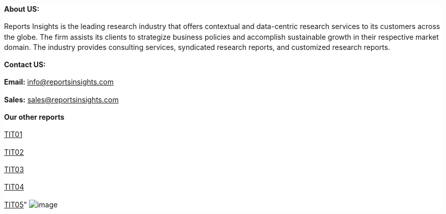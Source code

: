 <strong><strong>About US</strong>:</strong>

Reports Insights is the leading research industry that offers contextual and data-centric research services to its customers across the globe. The firm assists its clients to strategize business policies and accomplish sustainable growth in their respective market domain. The industry provides consulting services, syndicated research reports, and customized research reports.

<strong>Contact US:</strong>

<p class=""""><b>Email:</b> <a href=mailto:info@reportsinsights.com>info@reportsinsights.com</a></p>
<p class=""""><b>Sales:</b> <a href=mailto:sales@reportsinsights.com>sales@reportsinsights.com</a></p>

<strong>Our other reports</strong>

<a href=LIN01>TIT01</a>

<a href=LIN02>TIT02</a>

<a href=LIN03>TIT03</a>

<a href=LIN04>TIT04</a>

<a href=LIN05>TIT05</a>"
![image](https://github.com/user-attachments/assets/6bb6a590-1b39-4085-9a4c-0f5957d54788)

